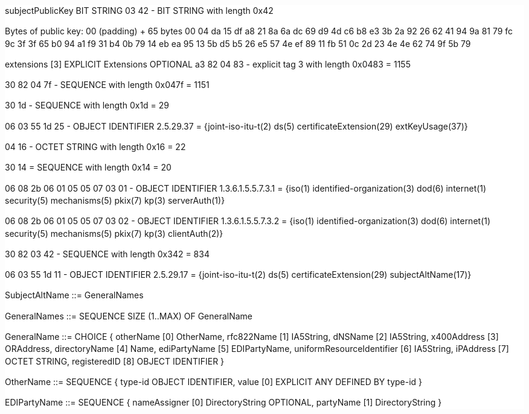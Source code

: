 subjectPublicKey     BIT STRING
03 42 - BIT STRING with length 0x42

Bytes of public key: 00 (padding) + 65 bytes
00 04 da 15 df a8 21 8a 6a dc 69 d9 4d c6
b8 e3 3b 2a 92 26 62 41 94 9a 81 79 fc 9c 3f 3f
65 b0 94 a1 f9 31 b4 0b 79 14 eb ea 95 13 5b d5
b5 26 e5 57 4e ef 89 11 fb 51 0c 2d 23 4e 4e 62
74 9f 5b 79

extensions      [3]  EXPLICIT Extensions OPTIONAL
a3 82 04 83 - explicit tag 3 with length 0x0483 = 1155

30 82 04 7f - SEQUENCE with length 0x047f = 1151

30 1d - SEQUENCE with length 0x1d = 29

06 03 55 1d 25 - OBJECT IDENTIFIER
  2.5.29.37 = {joint-iso-itu-t(2) ds(5) certificateExtension(29)
    extKeyUsage(37)}

04 16 - OCTET STRING with length 0x16 = 22

30 14 = SEQUENCE with length 0x14 = 20

06 08 2b 06 01 05 05 07 03 01 - OBJECT IDENTIFIER
  1.3.6.1.5.5.7.3.1 = {iso(1) identified-organization(3) dod(6)
    internet(1) security(5) mechanisms(5) pkix(7) kp(3) serverAuth(1)}

06 08 2b 06 01 05 05 07 03 02 - OBJECT IDENTIFIER
  1.3.6.1.5.5.7.3.2 = {iso(1) identified-organization(3) dod(6)
    internet(1) security(5) mechanisms(5) pkix(7) kp(3) clientAuth(2)}

30 82 03 42 - SEQUENCE with length 0x342 = 834

06 03 55 1d 11 - OBJECT IDENTIFIER
  2.5.29.17 = {joint-iso-itu-t(2) ds(5) certificateExtension(29) subjectAltName(17)}

SubjectAltName ::= GeneralNames

  GeneralNames ::= SEQUENCE SIZE (1..MAX) OF GeneralName

  GeneralName ::= CHOICE {
    otherName                       [0]     OtherName,
    rfc822Name                      [1]     IA5String,
    dNSName                         [2]     IA5String,
    x400Address                     [3]     ORAddress,
    directoryName                   [4]     Name,
    ediPartyName                    [5]     EDIPartyName,
    uniformResourceIdentifier       [6]     IA5String,
    iPAddress                       [7]     OCTET STRING,
    registeredID                    [8]     OBJECT IDENTIFIER }

  OtherName ::= SEQUENCE {
    type-id    OBJECT IDENTIFIER,
    value      [0] EXPLICIT ANY DEFINED BY type-id }

  EDIPartyName ::= SEQUENCE {
    nameAssigner            [0]     DirectoryString OPTIONAL,
    partyName               [1]     DirectoryString }
                                                                                                                    
